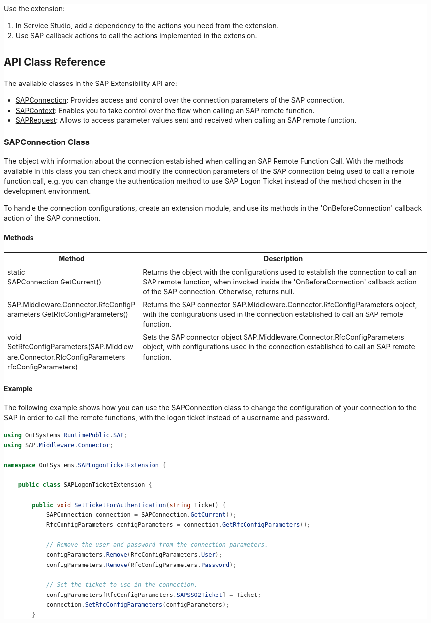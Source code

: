 Use the extension:

1. In Service Studio, add a dependency to the actions you need from the extension.
2. Use SAP callback actions to call the actions implemented in the extension. 

## API Class Reference

The available classes in the SAP Extensibility API are:

* [SAPConnection](#sapconnection-class): Provides access and control over the connection parameters of the SAP connection. 
* [SAPContext](#sapcontext-class): Enables you to take control over the flow when calling an SAP remote function. 
* [SAPRequest](#saprequest-class): Allows to access parameter values sent and received when calling an SAP remote function. 

### SAPConnection Class

The object with information about the connection established when calling an SAP Remote Function Call. With the methods available in this class you can check and modify the connection parameters of the SAP connection being used to call a remote function call, e.g. you can change the authentication method to use SAP Logon Ticket instead of the method chosen in the development environment.

To handle the connection configurations, create an extension module, and use its methods in the 'OnBeforeConnection' callback action of the SAP connection.

#### Methods

Method  |  Description  
---|---  
static <br/>SAPConnection GetCurrent()  |  Returns the object with the configurations used to establish the connection to call an SAP remote function, when invoked inside the 'OnBeforeConnection' callback action of the SAP connection. Otherwise, returns null.  
SAP.Middleware.Connector.RfcConfigParameters GetRfcConfigParameters()  | Returns the SAP connector SAP.Middleware.Connector.RfcConfigParameters object, with the configurations used in the connection established to call an SAP remote function.  
void <br/>SetRfcConfigParameters(SAP.Middleware.Connector.RfcConfigParameters rfcConfigParameters)  |  Sets the SAP connector object SAP.Middleware.Connector.RfcConfigParameters object, with configurations used in the connection established to call an SAP remote function.  
  
#### Example

The following example shows how you can use the SAPConnection class to change the configuration of your connection to the SAP in order to call the remote functions, with the logon ticket instead of a username and password.
    
    
```csharp
using OutSystems.RuntimePublic.SAP;
using SAP.Middleware.Connector;
  
namespace OutSystems.SAPLogonTicketExtension {
  
    public class SAPLogonTicketExtension {
    
        public void SetTicketForAuthentication(string Ticket) {
            SAPConnection connection = SAPConnection.GetCurrent();
            RfcConfigParameters configParameters = connection.GetRfcConfigParameters();
        
            // Remove the user and password from the connection parameters.
            configParameters.Remove(RfcConfigParameters.User);
            configParameters.Remove(RfcConfigParameters.Password);
        
            // Set the ticket to use in the connection.
            configParameters[RfcConfigParameters.SAPSSO2Ticket] = Ticket;
            connection.SetRfcConfigParameters(configParameters);
        }
```